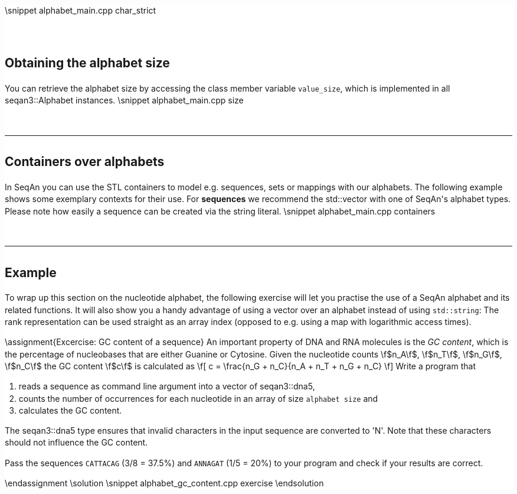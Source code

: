 \snippet alphabet_main.cpp char_strict

<br/>

## Obtaining the alphabet size
You can retrieve the alphabet size by accessing the class member variable `value_size`,
which is implemented in all seqan3::Alphabet instances.
\snippet alphabet_main.cpp size

<br/>

---

## Containers over alphabets

In SeqAn you can use the STL containers to model e.g. sequences, sets or mappings with our alphabets.
The following example shows some exemplary contexts for their use. 
For **sequences** we recommend the std::vector with one of SeqAn's alphabet types. 
Please note how easily a sequence can be created via the string literal.
\snippet alphabet_main.cpp containers

<br/>

---

## Example

To wrap up this section on the nucleotide alphabet, the following exercise will let you 
practise the use of a SeqAn alphabet and its related functions.
It will also show you a handy advantage of using a vector over an alphabet instead 
of using `std::string`: The rank representation can be used straight as an array
index (opposed to e.g. using a map with logarithmic access times).

\assignment{Excercise: GC content of a sequence}
An important property of DNA and RNA molecules is the *GC content*,
which is the percentage of nucleobases that are either Guanine or Cytosine.
Given the nucleotide counts \f$n_A\f$, \f$n_T\f$, \f$n_G\f$, \f$n_C\f$ the GC content \f$c\f$ is calculated as
\f[ c = \frac{n_G + n_C}{n_A + n_T + n_G + n_C} \f]
Write a program that
1. reads a sequence as command line argument into a vector of seqan3::dna5,
2. counts the number of occurrences for each nucleotide in an array of size `alphabet size` and
3. calculates the GC content.

The seqan3::dna5 type ensures that invalid characters in the input sequence are converted to 'N'.
Note that these characters should not influence the GC content.

Pass the sequences `CATTACAG` (3/8 = 37.5%) and `ANNAGAT` (1/5 = 20%) to your program and check
if your results are correct.

\endassignment
\solution
\snippet alphabet_gc_content.cpp exercise
\endsolution
